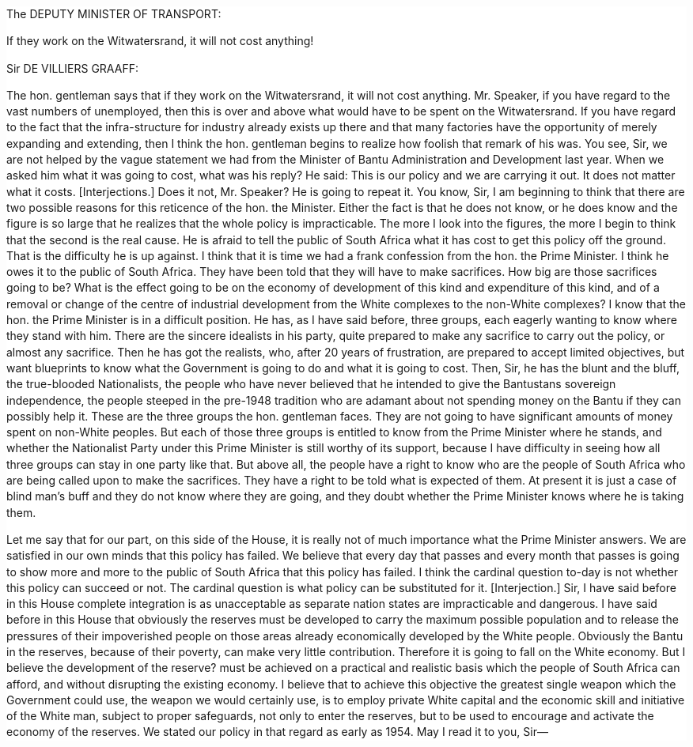 </speech>

<speech by="#deputy_minister_of_transport">

<from>The <person refersTo="hansard_za">DEPUTY MINISTER OF TRANSPORT</person>:</from>

<p>If they work on the Witwatersrand, it will not cost anything!</p>

</speech>

<speech by="#de_villiers_graaff">

<from>Sir <person refersTo="hansard_za">DE VILLIERS GRAAFF</person>:</from>

<p>The hon. gentleman says that if they work on the Witwatersrand, it will not cost anything. Mr. Speaker, if you have regard to the vast numbers of unemployed, then this is over and above what would have to be spent on the Witwatersrand. If you have regard to the fact that the infra-structure for industry already exists up there and that many factories have the opportunity of merely expanding and extending, then I think the hon. gentleman begins to realize how foolish that remark of his was. You see, Sir, we are not helped by the vague statement we had from the Minister of Bantu Administration and Development last year. When we asked him what it was going to cost, what was his reply? He said: This is our policy and we are carrying it out. It does not matter what it costs. [Interjections.] Does it <span class="col_0031-0032" refersTo="page_0033"/>not, Mr. Speaker? He is going to repeat it. You know, Sir, I am beginning to think that there are two possible reasons for this reticence of the hon. the Minister. Either the fact is that he does not know, or he does know and the figure is so large that he realizes that the whole policy is impracticable. The more I look into the figures, the more I begin to think that the second is the real cause. He is afraid to tell the public of South Africa what it has cost to get this policy off the ground. That is the difficulty he is up against. I think that it is time we had a frank confession from the hon. the Prime Minister. I think he owes it to the public of South Africa. They have been told that they will have to make sacrifices. How big are those sacrifices going to be? What is the effect going to be on the economy of development of this kind and expenditure of this kind, and of a removal or change of the centre of industrial development from the White complexes to the non-White complexes? I know that the hon. the Prime Minister is in a difficult position. He has, as I have said before, three groups, each eagerly wanting to know where they stand with him. There are the sincere idealists in his party, quite prepared to make any sacrifice to carry out the policy, or almost any sacrifice. Then he has got the realists, who, after 20 years of frustration, are prepared to accept limited objectives, but want blueprints to know what the Government is going to do and what it is going to cost. Then, Sir, he has the blunt and the bluff, the true-blooded Nationalists, the people who have never believed that he intended to give the Bantustans sovereign independence, the people steeped in the pre-1948 tradition who are adamant about not spending money on the Bantu if they can possibly help it. These are the three groups the hon. gentleman faces. They are not going to have significant amounts of money spent on non-White peoples. But each of those three groups is entitled to know from the Prime Minister where he stands, and whether the Nationalist Party under this Prime Minister is still worthy of its support, because I have difficulty in seeing how all three groups can stay in one party like that. But above all, the people have a right to know who are the people of South Africa who are being called upon to make the sacrifices. They have a right to be told what is expected of them. At present it is just a case of blind man&#x2019;s buff and they do not know where they are going, and they doubt whether the Prime Minister knows where he is taking them.</p>

<p>Let me say that for our part, on this side of the House, it is really not of much importance what the Prime Minister answers. We are satisfied in our own minds that this policy has failed. We believe that every day that passes and every month that passes is going to show more and more to the public of South Africa that this policy has failed. I think the cardinal question to-day is not whether this policy can succeed or not. The cardinal question is what policy can be substituted for it. [Interjection.] Sir, I have said before in this House complete integration is as unacceptable as separate nation states are impracticable and dangerous. I have said before in this House that obviously the reserves must be developed to carry the maximum possible population and to release the pressures of their impoverished people on those areas already economically developed by the White people. Obviously the Bantu in the reserves, because of their poverty, can make very little contribution. Therefore it is going to fall on the White economy. But I believe the development of the reserve? must be achieved on a practical and realistic basis which the people of South Africa can afford, and without disrupting the existing economy. I believe that to achieve this objective the greatest single weapon which the Government could use, the weapon we would certainly use, is to employ private White capital and the economic skill and initiative of the White man, subject to proper safeguards, not only to enter the reserves, but to be used to encourage and activate the economy of the reserves. We stated our policy in that regard as early as 1954. May I read it to you, Sir&#x2014;</p>
